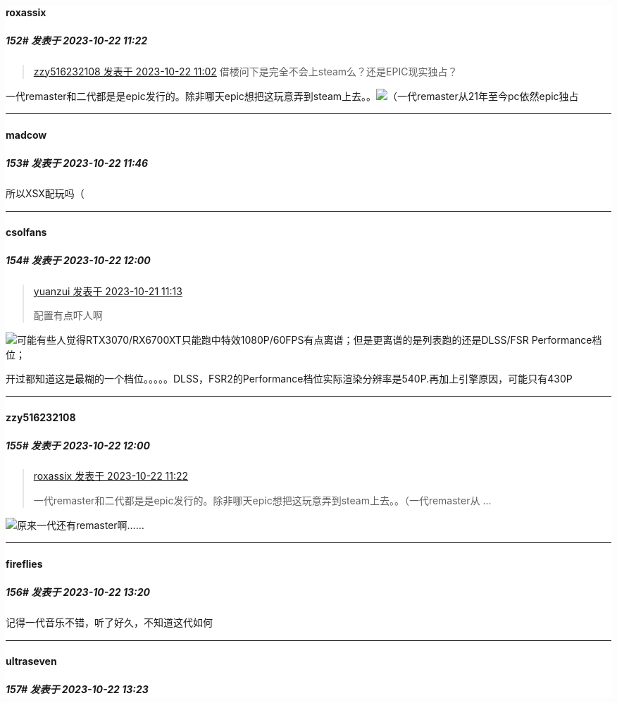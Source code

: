 ####  roxassix  
##### 152#       发表于 2023-10-22 11:22

<blockquote><a href="httphttps://bbs.saraba1st.com/2b/forum.php?mod=redirect&amp;goto=findpost&amp;pid=62790488&amp;ptid=2041700" target="_blank">zzy516232108 发表于 2023-10-22 11:02</a>
借楼问下是完全不会上steam么？还是EPIC现实独占？</blockquote>
一代remaster和二代都是是epic发行的。除非哪天epic想把这玩意弄到steam上去。。<img src="https://static.saraba1st.com/image/smiley/face2017/068.png" referrerpolicy="no-referrer">（一代remaster从21年至今pc依然epic独占


*****

####  madcow  
##### 153#       发表于 2023-10-22 11:46

所以XSX配玩吗（


*****

####  csolfans  
##### 154#       发表于 2023-10-22 12:00

<blockquote><a href="httphttps://bbs.saraba1st.com/2b/forum.php?mod=redirect&amp;goto=findpost&amp;pid=62782728&amp;ptid=2041700" target="_blank">yuanzui 发表于 2023-10-21 11:13</a>

配置有点吓人啊</blockquote>
<img src="https://static.saraba1st.com/image/smiley/face2017/024.png" referrerpolicy="no-referrer">可能有些人觉得RTX3070/RX6700XT只能跑中特效1080P/60FPS有点离谱；但是更离谱的是列表跑的还是DLSS/FSR Performance档位；

开过都知道这是最糊的一个档位。。。。。DLSS，FSR2的Performance档位实际渲染分辨率是540P.再加上引擎原因，可能只有430P

*****

####  zzy516232108  
##### 155#       发表于 2023-10-22 12:00

<blockquote><a href="httphttps://bbs.saraba1st.com/2b/forum.php?mod=redirect&amp;goto=findpost&amp;pid=62790627&amp;ptid=2041700" target="_blank">roxassix 发表于 2023-10-22 11:22</a>

一代remaster和二代都是是epic发行的。除非哪天epic想把这玩意弄到steam上去。。（一代remaster从 ...</blockquote>
<img src="https://static.saraba1st.com/image/smiley/face2017/068.png" referrerpolicy="no-referrer">原来一代还有remaster啊……


*****

####  fireflies  
##### 156#       发表于 2023-10-22 13:20

记得一代音乐不错，听了好久，不知道这代如何

*****

####  ultraseven  
##### 157#       发表于 2023-10-22 13:23
